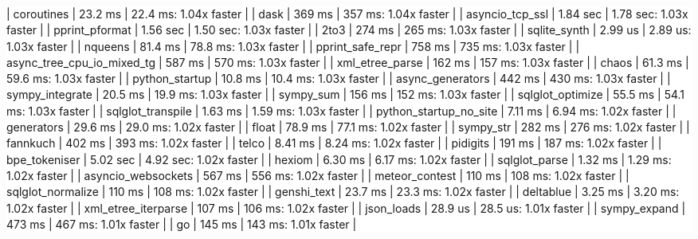 | coroutines                 | 23.2 ms                                                    | 22.4 ms: 1.04x faster                                                  |
| dask                       | 369 ms                                                     | 357 ms: 1.04x faster                                                   |
| asyncio_tcp_ssl            | 1.84 sec                                                   | 1.78 sec: 1.03x faster                                                 |
| pprint_pformat             | 1.56 sec                                                   | 1.50 sec: 1.03x faster                                                 |
| 2to3                       | 274 ms                                                     | 265 ms: 1.03x faster                                                   |
| sqlite_synth               | 2.99 us                                                    | 2.89 us: 1.03x faster                                                  |
| nqueens                    | 81.4 ms                                                    | 78.8 ms: 1.03x faster                                                  |
| pprint_safe_repr           | 758 ms                                                     | 735 ms: 1.03x faster                                                   |
| async_tree_cpu_io_mixed_tg | 587 ms                                                     | 570 ms: 1.03x faster                                                   |
| xml_etree_parse            | 162 ms                                                     | 157 ms: 1.03x faster                                                   |
| chaos                      | 61.3 ms                                                    | 59.6 ms: 1.03x faster                                                  |
| python_startup             | 10.8 ms                                                    | 10.4 ms: 1.03x faster                                                  |
| async_generators           | 442 ms                                                     | 430 ms: 1.03x faster                                                   |
| sympy_integrate            | 20.5 ms                                                    | 19.9 ms: 1.03x faster                                                  |
| sympy_sum                  | 156 ms                                                     | 152 ms: 1.03x faster                                                   |
| sqlglot_optimize           | 55.5 ms                                                    | 54.1 ms: 1.03x faster                                                  |
| sqlglot_transpile          | 1.63 ms                                                    | 1.59 ms: 1.03x faster                                                  |
| python_startup_no_site     | 7.11 ms                                                    | 6.94 ms: 1.02x faster                                                  |
| generators                 | 29.6 ms                                                    | 29.0 ms: 1.02x faster                                                  |
| float                      | 78.9 ms                                                    | 77.1 ms: 1.02x faster                                                  |
| sympy_str                  | 282 ms                                                     | 276 ms: 1.02x faster                                                   |
| fannkuch                   | 402 ms                                                     | 393 ms: 1.02x faster                                                   |
| telco                      | 8.41 ms                                                    | 8.24 ms: 1.02x faster                                                  |
| pidigits                   | 191 ms                                                     | 187 ms: 1.02x faster                                                   |
| bpe_tokeniser              | 5.02 sec                                                   | 4.92 sec: 1.02x faster                                                 |
| hexiom                     | 6.30 ms                                                    | 6.17 ms: 1.02x faster                                                  |
| sqlglot_parse              | 1.32 ms                                                    | 1.29 ms: 1.02x faster                                                  |
| asyncio_websockets         | 567 ms                                                     | 556 ms: 1.02x faster                                                   |
| meteor_contest             | 110 ms                                                     | 108 ms: 1.02x faster                                                   |
| sqlglot_normalize          | 110 ms                                                     | 108 ms: 1.02x faster                                                   |
| genshi_text                | 23.7 ms                                                    | 23.3 ms: 1.02x faster                                                  |
| deltablue                  | 3.25 ms                                                    | 3.20 ms: 1.02x faster                                                  |
| xml_etree_iterparse        | 107 ms                                                     | 106 ms: 1.02x faster                                                   |
| json_loads                 | 28.9 us                                                    | 28.5 us: 1.01x faster                                                  |
| sympy_expand               | 473 ms                                                     | 467 ms: 1.01x faster                                                   |
| go                         | 145 ms                                                     | 143 ms: 1.01x faster                                                   |